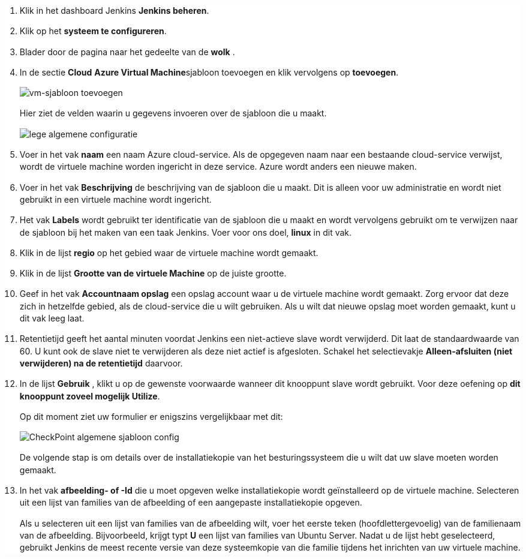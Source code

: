 1. Klik in het dashboard Jenkins **Jenkins beheren**.

1. Klik op het **systeem te configureren**.

1. Blader door de pagina naar het gedeelte van de **wolk** .

1. In de sectie **Cloud** **Azure Virtual Machine**sjabloon toevoegen en klik vervolgens op **toevoegen**.

    ![vm-sjabloon toevoegen][add vm template]

    Hier ziet de velden waarin u gegevens invoeren over de sjabloon die u maakt.

    ![lege algemene configuratie][blank general configuration]

1. Voer in het vak **naam** een naam Azure cloud-service. Als de opgegeven naam naar een bestaande cloud-service verwijst, wordt de virtuele machine worden ingericht in deze service. Azure wordt anders een nieuwe maken.

1. Voer in het vak **Beschrijving** de beschrijving van de sjabloon die u maakt. Dit is alleen voor uw administratie en wordt niet gebruikt in een virtuele machine wordt ingericht.

1. Het vak **Labels** wordt gebruikt ter identificatie van de sjabloon die u maakt en wordt vervolgens gebruikt om te verwijzen naar de sjabloon bij het maken van een taak Jenkins. Voer voor ons doel, **linux** in dit vak.

1. Klik in de lijst **regio** op het gebied waar de virtuele machine wordt gemaakt.

1. Klik in de lijst **Grootte van de virtuele Machine** op de juiste grootte.

1. Geef in het vak **Accountnaam opslag** een opslag account waar u de virtuele machine wordt gemaakt. Zorg ervoor dat deze zich in hetzelfde gebied, als de cloud-service die u wilt gebruiken. Als u wilt dat nieuwe opslag moet worden gemaakt, kunt u dit vak leeg laat.

1. Retentietijd geeft het aantal minuten voordat Jenkins een niet-actieve slave wordt verwijderd. Dit laat de standaardwaarde van 60. U kunt ook de slave niet te verwijderen als deze niet actief is afgesloten. Schakel het selectievakje **Alleen-afsluiten (niet verwijderen) na de retentietijd** daarvoor.

1. In de lijst **Gebruik** , klikt u op de gewenste voorwaarde wanneer dit knooppunt slave wordt gebruikt. Voor deze oefening op **dit knooppunt zoveel mogelijk Utilize**.

    Op dit moment ziet uw formulier er enigszins vergelijkbaar met dit:

    ![CheckPoint algemene sjabloon config][checkpoint general template config]

    De volgende stap is om details over de installatiekopie van het besturingssysteem die u wilt dat uw slave moeten worden gemaakt.

1. In het vak **afbeelding- of -Id** die u moet opgeven welke installatiekopie wordt geïnstalleerd op de virtuele machine. Selecteren uit een lijst van families van de afbeelding of een aangepaste installatiekopie opgeven.

    Als u selecteren uit een lijst van families van de afbeelding wilt, voer het eerste teken (hoofdlettergevoelig) van de familienaam van de afbeelding. Bijvoorbeeld, krijgt typt **U** een lijst van families van Ubuntu Server. Nadat u de lijst hebt geselecteerd, gebruikt Jenkins de meest recente versie van deze systeemkopie van die familie tijdens het inrichten van uw virtuele machine.


[Azure Java Developer Center]: https://azure.microsoft.com/develop/java/
[profiel van abonnement]: http://go.microsoft.com/fwlink/?LinkID=396395
[cloud section]: ./media/virtual-machines-azure-slave-plugin-for-jenkins/jenkins-cloud-section.png
[subscription configuration]: ./media/virtual-machines-azure-slave-plugin-for-jenkins/jenkins-account-configuration-fields.png
[add vm template]: ./media/virtual-machines-azure-slave-plugin-for-jenkins/jenkins-add-vm-template.png
[blank general configuration]: ./media/virtual-machines-azure-slave-plugin-for-jenkins/jenkins-slave-template-general-configuration-blank.png
[checkpoint general template config]: ./media/virtual-machines-azure-slave-plugin-for-jenkins/jenkins-slave-template-general-configuration.png
[OS Image list sample]: ./media/virtual-machines-azure-slave-plugin-for-jenkins/jenkins-os-family-list-sample.png